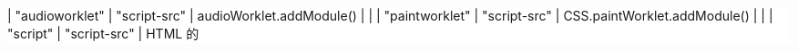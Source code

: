| "audioworklet" | "script-src" | audioWorklet.addModule() |                                                          |
| "paintworklet" | "script-src" | CSS.paintWorklet.addModule() |                                                          |
| "script"       | "script-src" | HTML 的 <script>、importScripts() |                                                          |
| "serviceworker"| "child-src"、"script-src"、"worker-src" | navigator.serviceWorker.register() |                                          |
| "sharedworker" | "child-src"、"script-src"、"worker-src" | SharedWorker |                                                          |
| "webidentity"  | "connect-src" | Federated Credential Management 请求 |                                          |
| "worker"       | "child-src"、"script-src"、"worker-src" | Worker |                                                          |
| "json"         | "connect-src" | import "..." with { type: "json" } |                                          |
| "style"        | "style-src" | HTML 的 <link rel=stylesheet>、CSS 的 @import、import "..." with { type: "css" } |                                          |
| "track"        | "media-src" | HTML 的 <track>  |                                                          |
| "video"        | "media-src" | HTML 的 <video> 元素 |                                                          |
| "download"     | ""         | —                | HTML 的 download=""、"另存为..." UI                       |
| "imageset"     | "image"     | img-src          | HTML 的 <img srcset> 和 <picture>                          |
| "manifest"     | "manifest"  | manifest-src     | HTML 的 <link rel=manifest>                               |
| "prefetch"     | ""         | default-src（无特定指令） | HTML 的 <link rel=prefetch>                               |
| "prerender"    |            |                  | HTML 的 <link rel=prerender>                              |
| "xslt"         | "xslt"     | script-src       | <?xml-stylesheet>                                         |

CSP 的 form-action 需要直接挂钩到 HTML 的导航或表单提交算法中。

CSP 还需要检查请求的客户端的全局对象关联文档的祖先可导航性，以符合各种 CSP 指令。

### 2.2.5 请求（续）

- **请求的相关优先级**（priority）可以是 "high"、"low" 或 "auto"。除非另有说明，否则默认为 "auto"。

- **请求的相关内部优先级**（internal priority）可以是 null 或实现定义的对象。除非另有说明，否则默认为 null。

- **请求的相关来源**（origin）可以是 "client" 或一个来源。除非另有说明，否则默认为 "client"。
  - 在获取过程中，“client”会被更改为一个来源。它为标准提供了一种方便的方式，无需设置请求的来源。

- **请求的相关策略容器**（policy container）可以是 "client" 或一个策略容器。除非另有说明，否则默认为 "client"。
  - 在获取过程中，“client”会被更改为一个策略容器。它为标准提供了一种方便的方式，无需设置请求的策略容器。

- **请求的相关引用**（referrer）可以是 "no-referrer"、"client" 或一个 URL。除非另有说明，否则默认为 "client"。
  - 在获取过程中，“client”会被更改为 "no-referrer" 或一个 URL。它为标准提供了一种方便的方式，无需设置请求的引用。

- **请求的相关引用策略**（referrer policy）是一个引用策略。除非另有说明，否则默认为空字符串。 [REFERRER]
  - 这可以用于覆盖此请求所使用的引用策略。

- **请求的相关模式**（mode）可以是 "same-origin"、"cors"、"no-cors"、"navigate" 或 "websocket"。除非另有说明，否则默认为 "no-cors"。
  - **"same-origin"**：用于确保请求发往同源 URL。如果请求不是发往同源 URL，fetch 将返回网络错误。
  - **"cors"**：对于响应污染设置为 "cors" 的请求，将请求标记为 CORS 请求；在这种情况下，如果请求的资源不理解 CORS 协议，或者请求的资源故意不参与 CORS 协议，fetch 将返回网络错误。
  - **"no-cors"**：限制请求使用 CORS 安全列表方法和 CORS 安全列表请求头。成功后，fetch 将返回一个不透明的过滤响应。
  - **"navigate"**：这是仅在文档之间导航时使用的特殊模式。
  - **"websocket"**：这是仅在建立 WebSocket 连接时使用的特殊模式。
  - 尽管默认的请求模式是 "no-cors"，但标准强烈不建议在新功能中使用它，因为它不安全。
